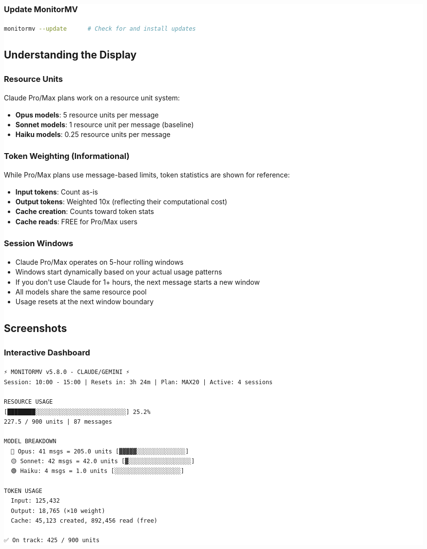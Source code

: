 ### Update MonitorMV
```bash
monitormv --update      # Check for and install updates
```

## Understanding the Display

### Resource Units
Claude Pro/Max plans work on a resource unit system:
- **Opus models**: 5 resource units per message
- **Sonnet models**: 1 resource unit per message (baseline)
- **Haiku models**: 0.25 resource units per message

### Token Weighting (Informational)
While Pro/Max plans use message-based limits, token statistics are shown for reference:
- **Input tokens**: Count as-is
- **Output tokens**: Weighted 10x (reflecting their computational cost)
- **Cache creation**: Counts toward token stats
- **Cache reads**: FREE for Pro/Max users

### Session Windows
- Claude Pro/Max operates on 5-hour rolling windows
- Windows start dynamically based on your actual usage patterns
- If you don't use Claude for 1+ hours, the next message starts a new window
- All models share the same resource pool
- Usage resets at the next window boundary

## Screenshots

### Interactive Dashboard
```
⚡ MONITORMV v5.8.0 - CLAUDE/GEMINI ⚡
Session: 10:00 - 15:00 | Resets in: 3h 24m | Plan: MAX20 | Active: 4 sessions

RESOURCE USAGE
[████████░░░░░░░░░░░░░░░░░░░░░░░░░░] 25.2%
227.5 / 900 units | 87 messages

MODEL BREAKDOWN
  🔴 Opus: 41 msgs = 205.0 units [▓▓▓▓▓░░░░░░░░░░░░░░]
  🟡 Sonnet: 42 msgs = 42.0 units [▓░░░░░░░░░░░░░░░░░░]
  🟢 Haiku: 4 msgs = 1.0 units [░░░░░░░░░░░░░░░░░░░]

TOKEN USAGE
  Input: 125,432
  Output: 18,765 (×10 weight)
  Cache: 45,123 created, 892,456 read (free)

✅ On track: 425 / 900 units
```
